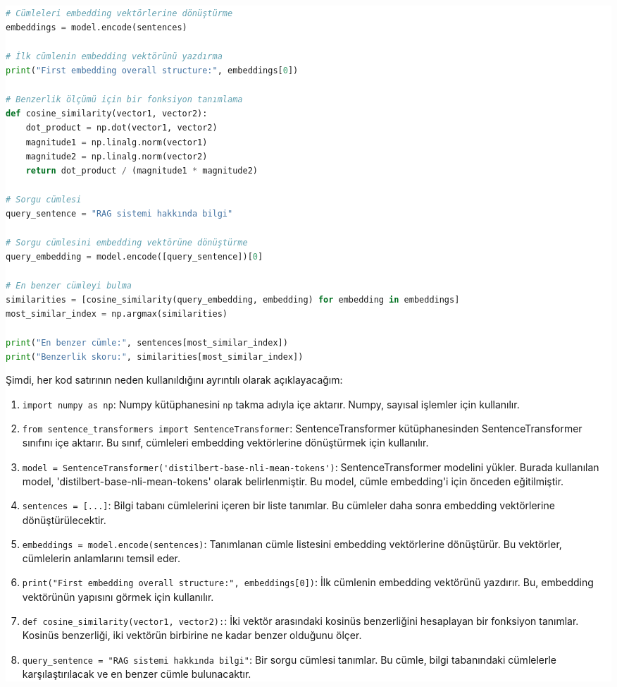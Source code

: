 ```python
# Cümleleri embedding vektörlerine dönüştürme
embeddings = model.encode(sentences)

# İlk cümlenin embedding vektörünü yazdırma
print("First embedding overall structure:", embeddings[0])

# Benzerlik ölçümü için bir fonksiyon tanımlama
def cosine_similarity(vector1, vector2):
    dot_product = np.dot(vector1, vector2)
    magnitude1 = np.linalg.norm(vector1)
    magnitude2 = np.linalg.norm(vector2)
    return dot_product / (magnitude1 * magnitude2)

# Sorgu cümlesi
query_sentence = "RAG sistemi hakkında bilgi"

# Sorgu cümlesini embedding vektörüne dönüştürme
query_embedding = model.encode([query_sentence])[0]

# En benzer cümleyi bulma
similarities = [cosine_similarity(query_embedding, embedding) for embedding in embeddings]
most_similar_index = np.argmax(similarities)

print("En benzer cümle:", sentences[most_similar_index])
print("Benzerlik skoru:", similarities[most_similar_index])
```

Şimdi, her kod satırının neden kullanıldığını ayrıntılı olarak açıklayacağım:

1. `import numpy as np`: Numpy kütüphanesini `np` takma adıyla içe aktarır. Numpy, sayısal işlemler için kullanılır.

2. `from sentence_transformers import SentenceTransformer`: SentenceTransformer kütüphanesinden SentenceTransformer sınıfını içe aktarır. Bu sınıf, cümleleri embedding vektörlerine dönüştürmek için kullanılır.

3. `model = SentenceTransformer('distilbert-base-nli-mean-tokens')`: SentenceTransformer modelini yükler. Burada kullanılan model, 'distilbert-base-nli-mean-tokens' olarak belirlenmiştir. Bu model, cümle embedding'i için önceden eğitilmiştir.

4. `sentences = [...]`: Bilgi tabanı cümlelerini içeren bir liste tanımlar. Bu cümleler daha sonra embedding vektörlerine dönüştürülecektir.

5. `embeddings = model.encode(sentences)`: Tanımlanan cümle listesini embedding vektörlerine dönüştürür. Bu vektörler, cümlelerin anlamlarını temsil eder.

6. `print("First embedding overall structure:", embeddings[0])`: İlk cümlenin embedding vektörünü yazdırır. Bu, embedding vektörünün yapısını görmek için kullanılır.

7. `def cosine_similarity(vector1, vector2):`: İki vektör arasındaki kosinüs benzerliğini hesaplayan bir fonksiyon tanımlar. Kosinüs benzerliği, iki vektörün birbirine ne kadar benzer olduğunu ölçer.

8. `query_sentence = "RAG sistemi hakkında bilgi"`: Bir sorgu cümlesi tanımlar. Bu cümle, bilgi tabanındaki cümlelerle karşılaştırılacak ve en benzer cümle bulunacaktır.
